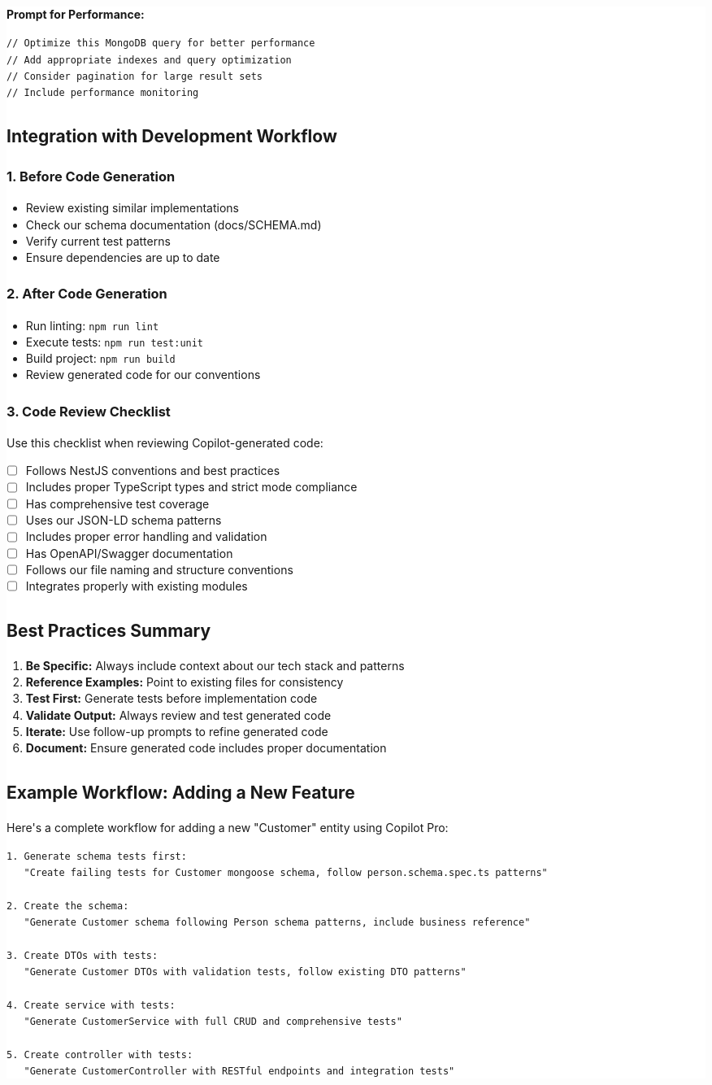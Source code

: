 **Prompt for Performance:**
```
// Optimize this MongoDB query for better performance
// Add appropriate indexes and query optimization
// Consider pagination for large result sets
// Include performance monitoring
```

## Integration with Development Workflow

### 1. Before Code Generation

- Review existing similar implementations
- Check our schema documentation (docs/SCHEMA.md)
- Verify current test patterns
- Ensure dependencies are up to date

### 2. After Code Generation

- Run linting: `npm run lint`
- Execute tests: `npm run test:unit`
- Build project: `npm run build`
- Review generated code for our conventions

### 3. Code Review Checklist

Use this checklist when reviewing Copilot-generated code:

- [ ] Follows NestJS conventions and best practices
- [ ] Includes proper TypeScript types and strict mode compliance
- [ ] Has comprehensive test coverage
- [ ] Uses our JSON-LD schema patterns
- [ ] Includes proper error handling and validation
- [ ] Has OpenAPI/Swagger documentation
- [ ] Follows our file naming and structure conventions
- [ ] Integrates properly with existing modules

## Best Practices Summary

1. **Be Specific:** Always include context about our tech stack and patterns
2. **Reference Examples:** Point to existing files for consistency
3. **Test First:** Generate tests before implementation code
4. **Validate Output:** Always review and test generated code
5. **Iterate:** Use follow-up prompts to refine generated code
6. **Document:** Ensure generated code includes proper documentation

## Example Workflow: Adding a New Feature

Here's a complete workflow for adding a new "Customer" entity using Copilot Pro:

```
1. Generate schema tests first:
   "Create failing tests for Customer mongoose schema, follow person.schema.spec.ts patterns"

2. Create the schema:
   "Generate Customer schema following Person schema patterns, include business reference"

3. Create DTOs with tests:
   "Generate Customer DTOs with validation tests, follow existing DTO patterns"

4. Create service with tests:
   "Generate CustomerService with full CRUD and comprehensive tests"

5. Create controller with tests:
   "Generate CustomerController with RESTful endpoints and integration tests"
```